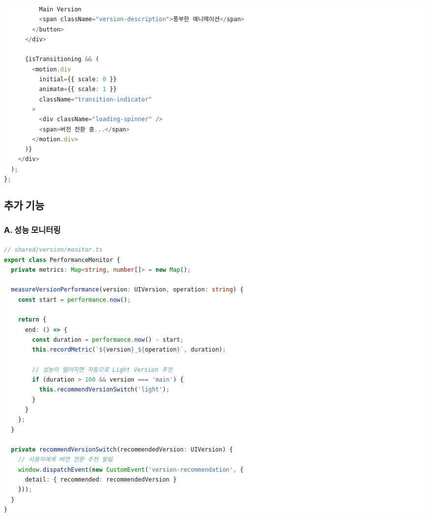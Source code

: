 ```typescript
          Main Version
          <span className="version-description">풍부한 애니메이션</span>
        </button>
      </div>
      
      {isTransitioning && (
        <motion.div
          initial={{ scale: 0 }}
          animate={{ scale: 1 }}
          className="transition-indicator"
        >
          <div className="loading-spinner" />
          <span>버전 전환 중...</span>
        </motion.div>
      )}
    </div>
  );
};
```

## 추가 기능

### A. 성능 모니터링
```typescript
// shared/version/monitor.ts
export class PerformanceMonitor {
  private metrics: Map<string, number[]> = new Map();

  measureVersionPerformance(version: UIVersion, operation: string) {
    const start = performance.now();
    
    return {
      end: () => {
        const duration = performance.now() - start;
        this.recordMetric(`${version}_${operation}`, duration);
        
        // 성능이 떨어지면 자동으로 Light Version 추천
        if (duration > 100 && version === 'main') {
          this.recommendVersionSwitch('light');
        }
      }
    };
  }

  private recommendVersionSwitch(recommendedVersion: UIVersion) {
    // 사용자에게 버전 전환 추천 알림
    window.dispatchEvent(new CustomEvent('version-recommendation', {
      detail: { recommended: recommendedVersion }
    }));
  }
}
```
